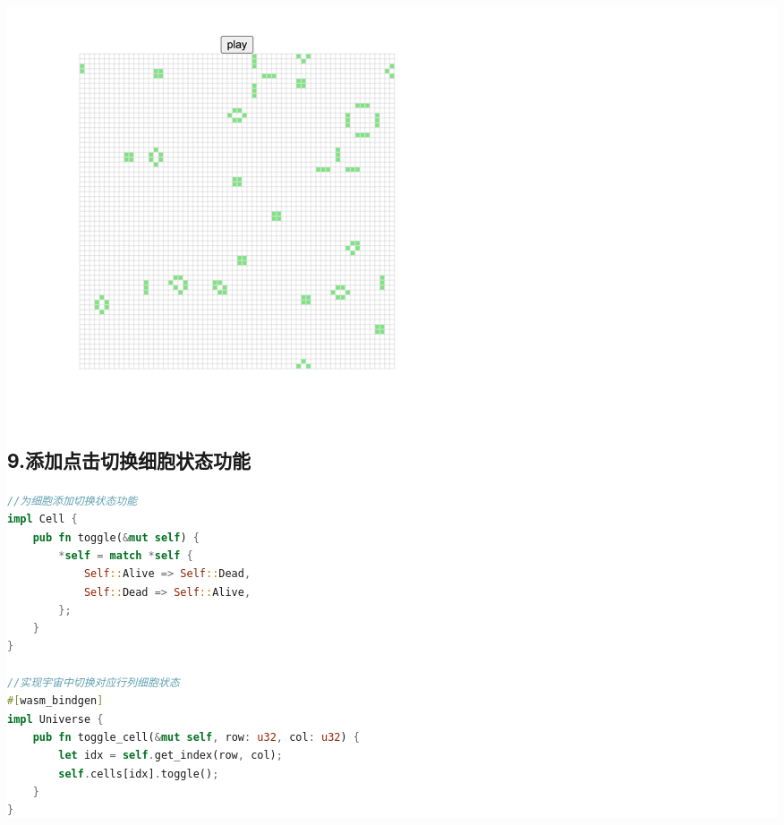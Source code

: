 <img src="2023-07-11.assets/image-20230715114916197.png" alt="image-20230715114916197" style="zoom:50%;" />

## 9.添加点击切换细胞状态功能

```rust
//为细胞添加切换状态功能
impl Cell {
    pub fn toggle(&mut self) {
        *self = match *self {
            Self::Alive => Self::Dead,
            Self::Dead => Self::Alive,
        };
    }
}

//实现宇宙中切换对应行列细胞状态
#[wasm_bindgen]
impl Universe {
    pub fn toggle_cell(&mut self, row: u32, col: u32) {
        let idx = self.get_index(row, col);
        self.cells[idx].toggle();
    }
}

```